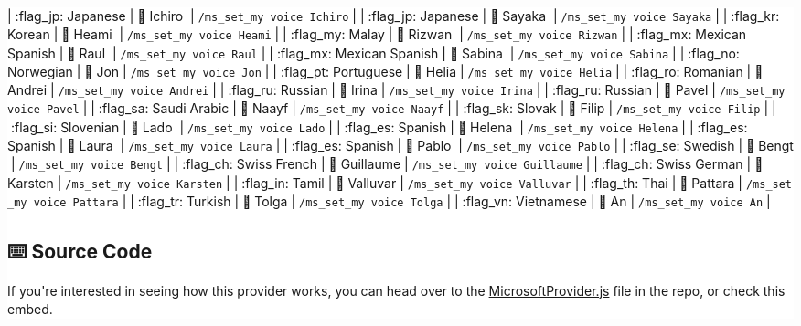 | :flag_jp: Japanese             | :man: Ichiro      | `/ms_set_my voice Ichiro`     |
| :flag_jp: Japanese             | :woman: Sayaka    | `/ms_set_my voice Sayaka`     |
| :flag_kr: Korean               | :woman: Heami     | `/ms_set_my voice Heami`      |
| :flag_my: Malay                | :man: Rizwan      | `/ms_set_my voice Rizwan`     |
| :flag_mx: Mexican Spanish      | :man: Raul        | `/ms_set_my voice Raul`       |
| :flag_mx: Mexican Spanish      | :woman: Sabina    | `/ms_set_my voice Sabina`     |
| :flag_no: Norwegian            | :man: Jon         | `/ms_set_my voice Jon`        |
| :flag_pt: Portuguese           | :woman: Helia     | `/ms_set_my voice Helia`      |
| :flag_ro: Romanian             | :man: Andrei      | `/ms_set_my voice Andrei`     |
| :flag_ru: Russian              | :woman: Irina     | `/ms_set_my voice Irina`      |
| :flag_ru: Russian              | :man: Pavel       | `/ms_set_my voice Pavel`      |
| :flag_sa: Saudi Arabic         | :man: Naayf       | `/ms_set_my voice Naayf`      |
| :flag_sk: Slovak               | :man: Filip       | `/ms_set_my voice Filip`      |
| :flag_si: Slovenian            | :man: Lado        | `/ms_set_my voice Lado`       |
| :flag_es: Spanish              | :woman: Helena    | `/ms_set_my voice Helena`     |
| :flag_es: Spanish              | :woman: Laura     | `/ms_set_my voice Laura`      |
| :flag_es: Spanish              | :man: Pablo       | `/ms_set_my voice Pablo`      |
| :flag_se: Swedish              | :man: Bengt       | `/ms_set_my voice Bengt`      |
| :flag_ch: Swiss French         | :man: Guillaume   | `/ms_set_my voice Guillaume`  |
| :flag_ch: Swiss German         | :man: Karsten     | `/ms_set_my voice Karsten`    |
| :flag_in: Tamil                | :man: Valluvar    | `/ms_set_my voice Valluvar`   |
| :flag_th: Thai                 | :man: Pattara     | `/ms_set_my voice Pattara`    |
| :flag_tr: Turkish              | :man: Tolga       | `/ms_set_my voice Tolga`      |
| :flag_vn: Vietnamese           | :woman: An        | `/ms_set_my voice An`         |

## ⌨️ Source Code

If you're interested in seeing how this provider works, you can head over to the [MicrosoftProvider.js](https://github.com/moonstar-x/discord-tts-bot/blob/master/src/classes/tts/providers/MicrosoftProvider.js) file in the repo, or check this embed.

<script src="https://emgithub.com/embed.js?target=https%3A%2F%2Fgithub.com%2Fmoonstar-x%2Fdiscord-tts-bot%2Fblob%2Fmaster%2Fsrc%2Fclasses%2Ftts%2Fproviders%2FMicrosoftProvider.js&style=github-gist&showBorder=on&showLineNumbers=on&showFileMeta=on&showCopy=on&fetchFromJsDelivr=on"></script>
